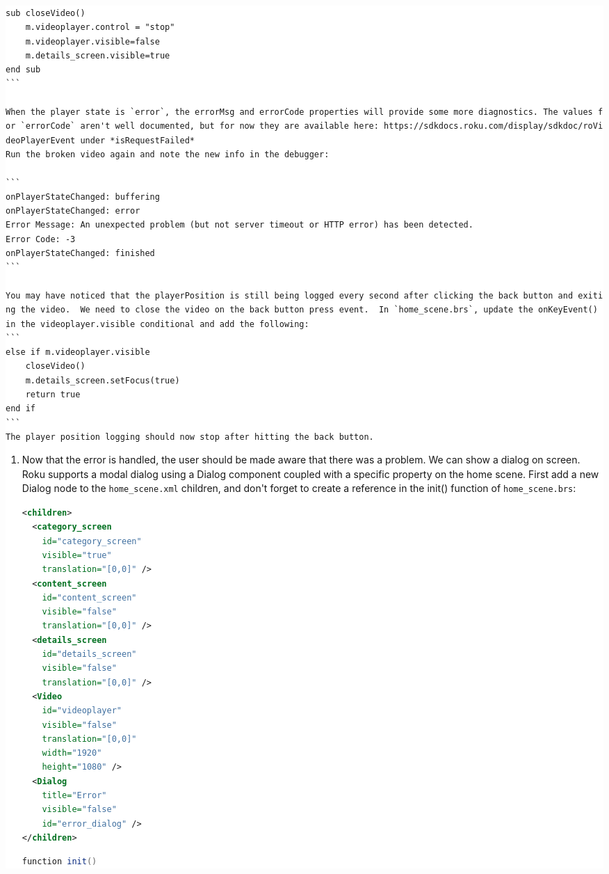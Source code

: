     sub closeVideo()
    	m.videoplayer.control = "stop"
    	m.videoplayer.visible=false
    	m.details_screen.visible=true
    end sub
    ```  

    When the player state is `error`, the errorMsg and errorCode properties will provide some more diagnostics. The values for `errorCode` aren't well documented, but for now they are available here: https://sdkdocs.roku.com/display/sdkdoc/roVideoPlayerEvent under *isRequestFailed*
    Run the broken video again and note the new info in the debugger:  

    ```
    onPlayerStateChanged: buffering
    onPlayerStateChanged: error
    Error Message: An unexpected problem (but not server timeout or HTTP error) has been detected.
    Error Code: -3
    onPlayerStateChanged: finished
    ```
    
    You may have noticed that the playerPosition is still being logged every second after clicking the back button and exiting the video.  We need to close the video on the back button press event.  In `home_scene.brs`, update the onKeyEvent() in the videoplayer.visible conditional and add the following:
    ```
    else if m.videoplayer.visible
        closeVideo()
        m.details_screen.setFocus(true)
        return true
	end if
    ```
    The player position logging should now stop after hitting the back button.

1. Now that the error is handled, the user should be made aware that there was a problem.  We can show a dialog on screen. Roku supports a modal dialog using a Dialog component coupled with a specific property on the home scene. First add a new Dialog node to the `home_scene.xml` children, and don't forget to create a reference in the init() function of `home_scene.brs`:

    ``` xml
    <children>
      <category_screen
        id="category_screen"
        visible="true"
        translation="[0,0]" />
      <content_screen
        id="content_screen"
        visible="false"
        translation="[0,0]" />
      <details_screen
        id="details_screen"
        visible="false"
        translation="[0,0]" />
      <Video
        id="videoplayer"
        visible="false"
        translation="[0,0]"
        width="1920"
        height="1080" />
      <Dialog
        title="Error"
        visible="false"
        id="error_dialog" />
    </children>
    ```
    ``` java
    function init()